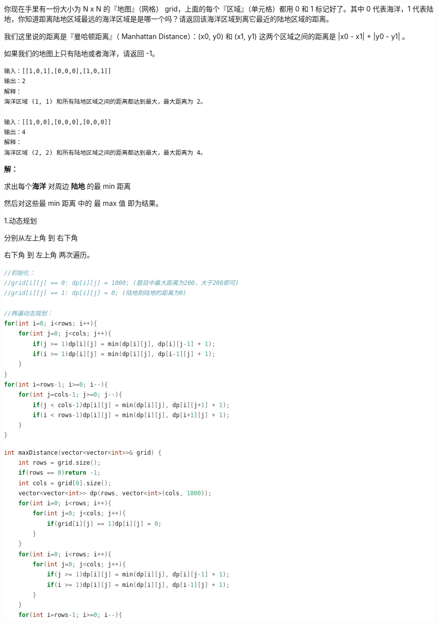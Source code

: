 你现在手里有一份大小为 N x N 的『地图』（网格） grid，上面的每个『区域』（单元格）都用 0 和 1 标记好了。其中 0 代表海洋，1 代表陆地，你知道距离陆地区域最远的海洋区域是是哪一个吗？请返回该海洋区域到离它最近的陆地区域的距离。

我们这里说的距离是『曼哈顿距离』（ Manhattan Distance）：(x0, y0) 和 (x1, y1) 这两个区域之间的距离是 |x0 - x1| + |y0 - y1| 。

如果我们的地图上只有陆地或者海洋，请返回 -1。

~~~
输入：[[1,0,1],[0,0,0],[1,0,1]]
输出：2
解释： 
海洋区域 (1, 1) 和所有陆地区域之间的距离都达到最大，最大距离为 2。

输入：[[1,0,0],[0,0,0],[0,0,0]]
输出：4
解释： 
海洋区域 (2, 2) 和所有陆地区域之间的距离都达到最大，最大距离为 4。
~~~

**解：**

求出每个**海洋** 对周边 **陆地** 的最 min 距离

然后对这些最 min 距离 中的 最 max 值 即为结果。

1.动态规划

分别从左上角 到 右下角

右下角 到 左上角 两次遍历。

~~~c++
//初始化：
//grid[i][j] == 0: dp[i][j] = 1000; (题目中最大距离为200，大于200即可)
//grid[i][j] == 1: dp[i][j] = 0; (陆地到陆地的距离为0)

//两遍动态规划：
for(int i=0; i<rows; i++){
    for(int j=0; j<cols; j++){
        if(j >= 1)dp[i][j] = min(dp[i][j], dp[i][j-1] + 1);
        if(i >= 1)dp[i][j] = min(dp[i][j], dp[i-1][j] + 1);
    }
}
for(int i=rows-1; i>=0; i--){
    for(int j=cols-1; j>=0; j--){
        if(j < cols-1)dp[i][j] = min(dp[i][j], dp[i][j+1] + 1);
        if(i < rows-1)dp[i][j] = min(dp[i][j], dp[i+1][j] + 1);
    }
}
~~~

~~~c++
int maxDistance(vector<vector<int>>& grid) {
    int rows = grid.size();
    if(rows == 0)return -1;
    int cols = grid[0].size();
    vector<vector<int>> dp(rows, vector<int>(cols, 1000));
    for(int i=0; i<rows; i++){
        for(int j=0; j<cols; j++){
            if(grid[i][j] == 1)dp[i][j] = 0;
        }
    }
    for(int i=0; i<rows; i++){
        for(int j=0; j<cols; j++){
            if(j >= 1)dp[i][j] = min(dp[i][j], dp[i][j-1] + 1);
            if(i >= 1)dp[i][j] = min(dp[i][j], dp[i-1][j] + 1);
        }
    }
    for(int i=rows-1; i>=0; i--){
~~~